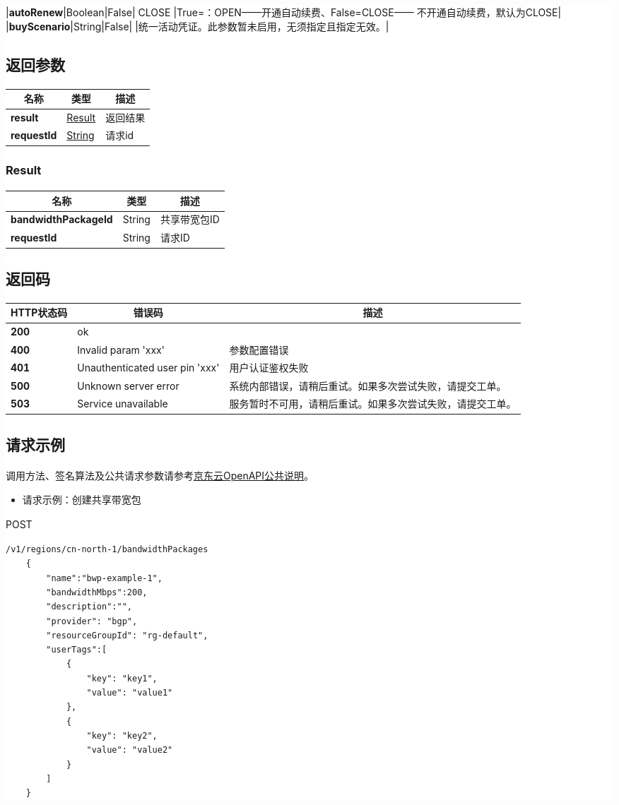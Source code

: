 |**autoRenew**|Boolean|False| CLOSE |True=：OPEN——开通自动续费、False=CLOSE—— 不开通自动续费，默认为CLOSE|
|**buyScenario**|String|False| |统一活动凭证。此参数暂未启用，无须指定且指定无效。|

## 返回参数
|名称|类型|描述|
|---|---|---|
|**result**|[Result](createbandwidthpackage#result)|返回结果|
|**requestId**|[String](createbandwidthpackage#result)|请求id|

### <div id="result">Result</div>
|名称|类型|描述|
|---|---|---|
|**bandwidthPackageId**|String|共享带宽包ID|
|**requestId**|String|请求ID|

## 返回码
| HTTP状态码 | 错误码                         | 描述                                                       |
| ---------- | ------------------------------ | ---------------------------------------------------------- |
| **200**    | ok                             |                                                            |
| **400**    | Invalid param 'xxx'            | 参数配置错误                                               |
| **401**    | Unauthenticated user pin 'xxx' | 用户认证鉴权失败                                           |
| **500**    | Unknown server error           | 系统内部错误，请稍后重试。如果多次尝试失败，请提交工单。   |
| **503**    | Service unavailable            | 服务暂时不可用，请稍后重试。如果多次尝试失败，请提交工单。 |

## 请求示例

调用方法、签名算法及公共请求参数请参考[京东云OpenAPI公共说明](https://docs.jdcloud.com/common-declaration/api/introduction)。

- 请求示例：创建共享带宽包

POST

```
/v1/regions/cn-north-1/bandwidthPackages
    {
        "name":"bwp-example-1",
        "bandwidthMbps":200,
        "description":"",
        "provider": "bgp",
        "resourceGroupId": "rg-default",
        "userTags":[
            {
                "key": "key1",
                "value": "value1"
            },
            {
                "key": "key2",
                "value": "value2"
            }
        ]
    }

```
